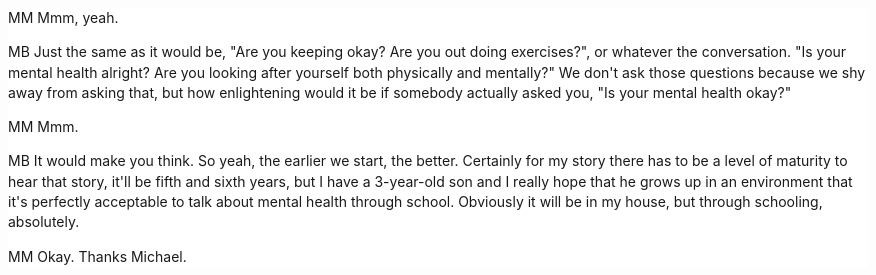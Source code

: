 MM Mmm, yeah.

MB Just the same as it would be, "Are you keeping okay? Are you out doing exercises?", or whatever the conversation. "Is your mental health alright? Are you looking after yourself both physically and mentally?" We don't ask those questions because we shy away from asking that, but how enlightening would it be if somebody actually asked you, "Is your mental health okay?"

MM Mmm.

MB It would make you think. So yeah, the earlier we start, the better. Certainly for my story there has to be a level of maturity to hear that story, it'll be fifth and sixth years, but I have a 3-year-old son and I really hope that he grows up in an environment that it's perfectly acceptable to talk about mental health through school. Obviously it will be in my house, but through schooling, absolutely.

MM Okay. Thanks Michael.